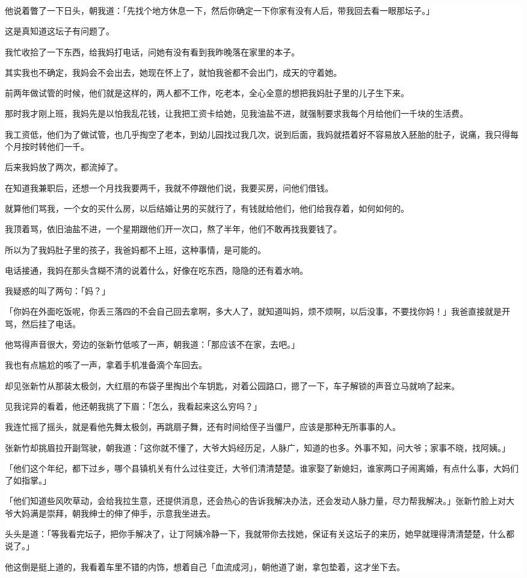 他说着瞥了一下日头，朝我道：「先找个地方休息一下，然后你确定一下你家有没有人后，带我回去看一眼那坛子。」


这是真知道这坛子有问题了。


我忙收拾了一下东西，给我妈打电话，问她有没有看到我昨晚落在家里的本子。


其实我也不确定，我妈会不会出去，她现在怀上了，就怕我爸都不会出门，成天的守着她。


前两年做试管的时候，他们就是这样的，两人都不工作，吃老本，全心全意的想把我妈肚子里的儿子生下来。


那时我才刚上班，我妈先是以怕我乱花钱，让我把工资卡给她，见我油盐不进，就强制要求我每个月给他们一千块的生活费。


我工资低，他们为了做试管，也几乎掏空了老本，到幼儿园找过我几次，说到后面，我妈就捂着好不容易放入胚胎的肚子，说痛，我只得每个月按时转他们一千。


后来我妈放了两次，都流掉了。


在知道我兼职后，还想一个月找我要两千，我就不停跟他们说，我要买房，问他们借钱。


就算他们骂我，一个女的买什么房，以后结婚让男的买就行了，有钱就给他们，他们给我存着，如何如何的。


我顶着骂，依旧油盐不进，一个星期跟他们开一次口，熬了半年，他们不敢再找我要钱了。


所以为了我妈肚子里的孩子，我爸妈都不上班，这种事情，是可能的。


电话接通，我妈在那头含糊不清的说着什么，好像在吃东西，隐隐的还有着水响。


我疑惑的叫了两句：「妈？」


「你妈在外面吃饭呢，你丢三落四的不会自己回去拿啊，多大人了，就知道叫妈，烦不烦啊，以后没事，不要找你妈！」我爸直接就是开骂，然后挂了电话。


他骂得声音很大，旁边的张新竹低咳了一声，朝我道：「那应该不在家，去吧。」


我也有点尴尬的咳了一声，拿着手机准备滴个车回去。


却见张新竹从那装太极剑，大红扇的布袋子里掏出个车钥匙，对着公园路口，摁了一下，车子解锁的声音立马就响了起来。


见我诧异的看着，他还朝我挑了下眉：「怎么，我看起来这么穷吗？」


我连忙摇了摇头，就是看他先舞太极剑，再跳扇子舞，还有时间给侄子当僵尸，应该是那种无所事事的人。


张新竹却挑眉拉开副驾驶，朝我道：「这你就不懂了，大爷大妈经历足，人脉广，知道的也多。外事不知，问大爷；家事不晓，找阿姨。」


「他们这个年纪，都下过乡，哪个县镇机关有什么过往变迁，大爷们清清楚楚。谁家娶了新媳妇，谁家两口子闹离婚，有点什么事，大妈们了如指掌。」


「他们知道些风吹草动，会给我拉生意，还提供消息，还会热心的告诉我解决办法，还会发动人脉力量，尽力帮我解决。」张新竹脸上对大爷大妈满是崇拜，朝我绅士的伸了伸手，示意我坐进去。


头头是道：「等我看完坛子，把你手解决了，让丁阿姨冷静一下，我就带你去找她，保证有关这坛子的来历，她早就理得清清楚楚，什么都说了。」


他这倒是挺上道的，我看着车里不错的内饰，想着自己「血流成河」，朝他道了谢，拿包垫着，这才坐下去。
